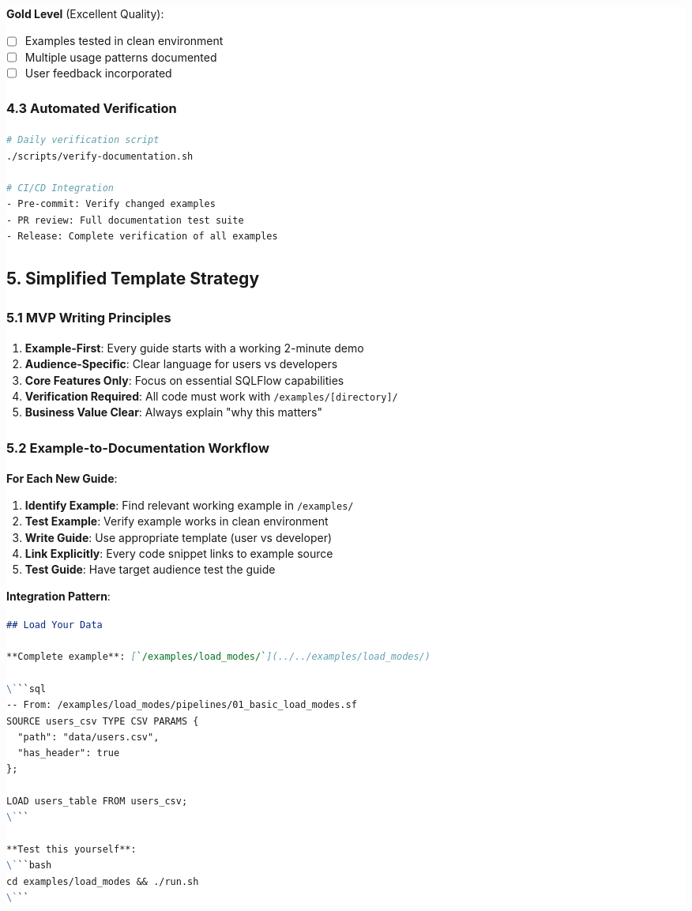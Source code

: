**Gold Level** (Excellent Quality):  
- [ ] Examples tested in clean environment
- [ ] Multiple usage patterns documented
- [ ] User feedback incorporated

### 4.3 Automated Verification

```bash
# Daily verification script
./scripts/verify-documentation.sh

# CI/CD Integration
- Pre-commit: Verify changed examples
- PR review: Full documentation test suite
- Release: Complete verification of all examples
```

## 5. Simplified Template Strategy

### 5.1 MVP Writing Principles
1. **Example-First**: Every guide starts with a working 2-minute demo
2. **Audience-Specific**: Clear language for users vs developers
3. **Core Features Only**: Focus on essential SQLFlow capabilities
4. **Verification Required**: All code must work with `/examples/[directory]/`
5. **Business Value Clear**: Always explain "why this matters"

### 5.2 Example-to-Documentation Workflow

**For Each New Guide**:
1. **Identify Example**: Find relevant working example in `/examples/`
2. **Test Example**: Verify example works in clean environment
3. **Write Guide**: Use appropriate template (user vs developer)
4. **Link Explicitly**: Every code snippet links to example source
5. **Test Guide**: Have target audience test the guide

**Integration Pattern**:
```markdown
## Load Your Data

**Complete example**: [`/examples/load_modes/`](../../examples/load_modes/)

\```sql
-- From: /examples/load_modes/pipelines/01_basic_load_modes.sf
SOURCE users_csv TYPE CSV PARAMS {
  "path": "data/users.csv", 
  "has_header": true
};

LOAD users_table FROM users_csv;
\```

**Test this yourself**:
\```bash
cd examples/load_modes && ./run.sh
\```
```
